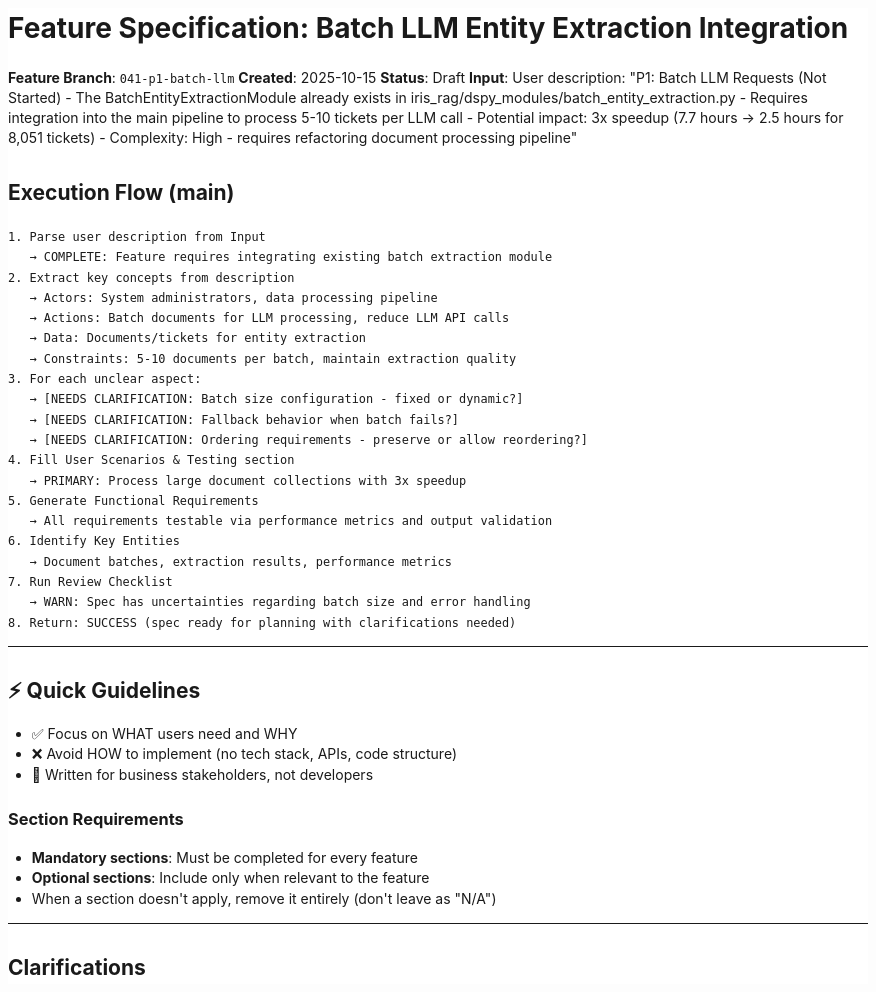 # Feature Specification: Batch LLM Entity Extraction Integration

**Feature Branch**: `041-p1-batch-llm`
**Created**: 2025-10-15
**Status**: Draft
**Input**: User description: "P1: Batch LLM Requests (Not Started) - The BatchEntityExtractionModule already exists in iris_rag/dspy_modules/batch_entity_extraction.py - Requires integration into the main pipeline to process 5-10 tickets per LLM call - Potential impact: 3x speedup (7.7 hours → 2.5 hours for 8,051 tickets) - Complexity: High - requires refactoring document processing pipeline"

## Execution Flow (main)
```
1. Parse user description from Input
   → COMPLETE: Feature requires integrating existing batch extraction module
2. Extract key concepts from description
   → Actors: System administrators, data processing pipeline
   → Actions: Batch documents for LLM processing, reduce LLM API calls
   → Data: Documents/tickets for entity extraction
   → Constraints: 5-10 documents per batch, maintain extraction quality
3. For each unclear aspect:
   → [NEEDS CLARIFICATION: Batch size configuration - fixed or dynamic?]
   → [NEEDS CLARIFICATION: Fallback behavior when batch fails?]
   → [NEEDS CLARIFICATION: Ordering requirements - preserve or allow reordering?]
4. Fill User Scenarios & Testing section
   → PRIMARY: Process large document collections with 3x speedup
5. Generate Functional Requirements
   → All requirements testable via performance metrics and output validation
6. Identify Key Entities
   → Document batches, extraction results, performance metrics
7. Run Review Checklist
   → WARN: Spec has uncertainties regarding batch size and error handling
8. Return: SUCCESS (spec ready for planning with clarifications needed)
```

---

## ⚡ Quick Guidelines
- ✅ Focus on WHAT users need and WHY
- ❌ Avoid HOW to implement (no tech stack, APIs, code structure)
- 👥 Written for business stakeholders, not developers

### Section Requirements
- **Mandatory sections**: Must be completed for every feature
- **Optional sections**: Include only when relevant to the feature
- When a section doesn't apply, remove it entirely (don't leave as "N/A")

---

## Clarifications
